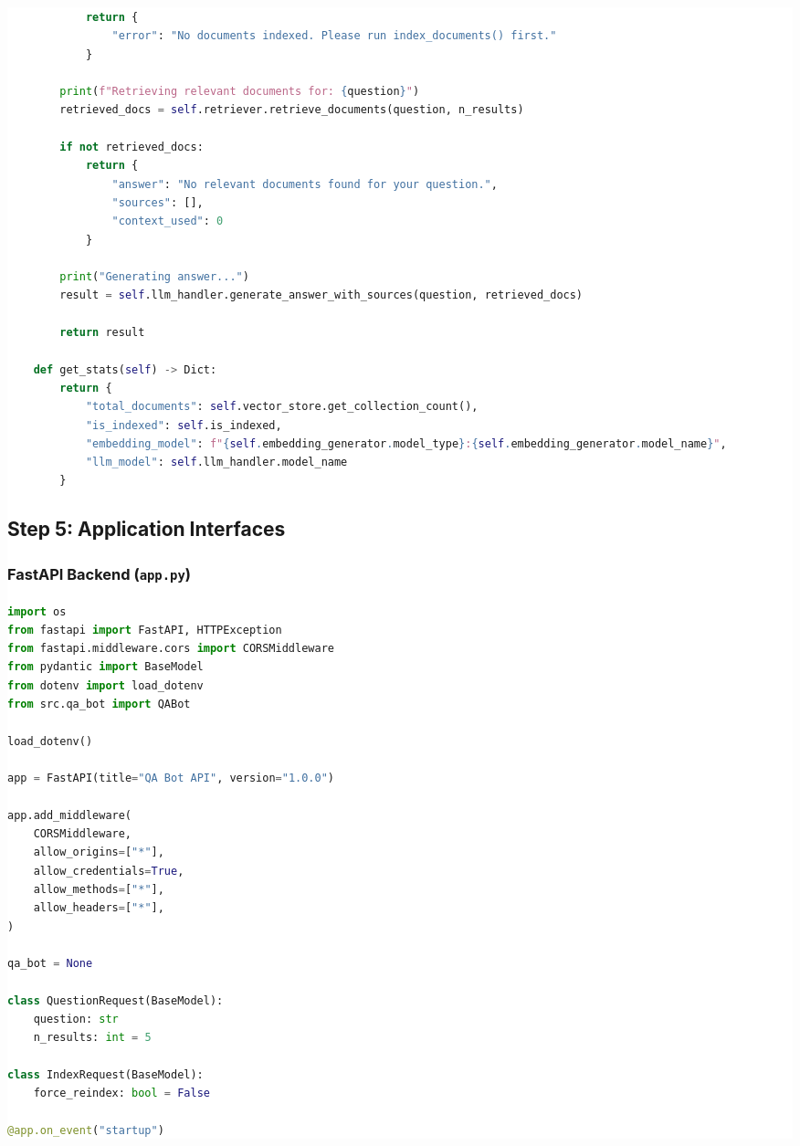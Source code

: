 ```python
            return {
                "error": "No documents indexed. Please run index_documents() first."
            }
        
        print(f"Retrieving relevant documents for: {question}")
        retrieved_docs = self.retriever.retrieve_documents(question, n_results)
        
        if not retrieved_docs:
            return {
                "answer": "No relevant documents found for your question.",
                "sources": [],
                "context_used": 0
            }
        
        print("Generating answer...")
        result = self.llm_handler.generate_answer_with_sources(question, retrieved_docs)
        
        return result
    
    def get_stats(self) -> Dict:
        return {
            "total_documents": self.vector_store.get_collection_count(),
            "is_indexed": self.is_indexed,
            "embedding_model": f"{self.embedding_generator.model_type}:{self.embedding_generator.model_name}",
            "llm_model": self.llm_handler.model_name
        }
```

## Step 5: Application Interfaces

### FastAPI Backend (`app.py`)

```python
import os
from fastapi import FastAPI, HTTPException
from fastapi.middleware.cors import CORSMiddleware
from pydantic import BaseModel
from dotenv import load_dotenv
from src.qa_bot import QABot

load_dotenv()

app = FastAPI(title="QA Bot API", version="1.0.0")

app.add_middleware(
    CORSMiddleware,
    allow_origins=["*"],
    allow_credentials=True,
    allow_methods=["*"],
    allow_headers=["*"],
)

qa_bot = None

class QuestionRequest(BaseModel):
    question: str
    n_results: int = 5

class IndexRequest(BaseModel):
    force_reindex: bool = False

@app.on_event("startup")
```